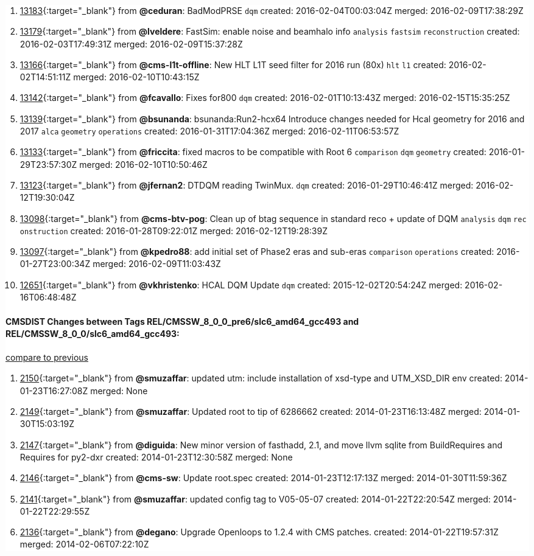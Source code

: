 1. [13183](http://github.com/cms-sw/cmssw/pull/13183){:target="_blank"}  from **@ceduran**: BadModPRSE `dqm`  created: 2016-02-04T00:03:04Z merged: 2016-02-09T17:38:29Z

1. [13179](http://github.com/cms-sw/cmssw/pull/13179){:target="_blank"}  from **@lveldere**: FastSim: enable noise and beamhalo info `analysis`  `fastsim`  `reconstruction`  created: 2016-02-03T17:49:31Z merged: 2016-02-09T15:37:28Z

1. [13166](http://github.com/cms-sw/cmssw/pull/13166){:target="_blank"}  from **@cms-l1t-offline**: New HLT L1T seed filter for 2016 run (80x) `hlt`  `l1`  created: 2016-02-02T14:51:11Z merged: 2016-02-10T10:43:15Z

1. [13142](http://github.com/cms-sw/cmssw/pull/13142){:target="_blank"}  from **@fcavallo**: Fixes for800 `dqm`  created: 2016-02-01T10:13:43Z merged: 2016-02-15T15:35:25Z

1. [13139](http://github.com/cms-sw/cmssw/pull/13139){:target="_blank"}  from **@bsunanda**: bsunanda:Run2-hcx64 Introduce changes needed for Hcal geometry for 2016 and 2017 `alca`  `geometry`  `operations`  created: 2016-01-31T17:04:36Z merged: 2016-02-11T06:53:57Z

1. [13133](http://github.com/cms-sw/cmssw/pull/13133){:target="_blank"}  from **@friccita**: fixed macros to be compatible with Root 6 `comparison`  `dqm`  `geometry`  created: 2016-01-29T23:57:30Z merged: 2016-02-10T10:50:46Z

1. [13123](http://github.com/cms-sw/cmssw/pull/13123){:target="_blank"}  from **@jfernan2**: DTDQM reading TwinMux.  `dqm`  created: 2016-01-29T10:46:41Z merged: 2016-02-12T19:30:04Z

1. [13098](http://github.com/cms-sw/cmssw/pull/13098){:target="_blank"}  from **@cms-btv-pog**: Clean up of btag sequence in standard reco + update of DQM `analysis`  `dqm`  `reconstruction`  created: 2016-01-28T09:22:01Z merged: 2016-02-12T19:28:39Z

1. [13097](http://github.com/cms-sw/cmssw/pull/13097){:target="_blank"}  from **@kpedro88**: add initial set of Phase2 eras and sub-eras `comparison`  `operations`  created: 2016-01-27T23:00:34Z merged: 2016-02-09T11:03:43Z

1. [12651](http://github.com/cms-sw/cmssw/pull/12651){:target="_blank"}  from **@vkhristenko**: HCAL DQM Update `dqm`  created: 2015-12-02T20:54:24Z merged: 2016-02-16T06:48:48Z

#### CMSDIST Changes between Tags REL/CMSSW_8_0_0_pre6/slc6_amd64_gcc493 and REL/CMSSW_8_0_0/slc6_amd64_gcc493:

[compare to previous](https://github.com/cms-sw/cmsdist/compare/REL/CMSSW_8_0_0_pre6/slc6_amd64_gcc493...REL/CMSSW_8_0_0/slc6_amd64_gcc493)



1. [2150](http://github.com/cms-sw/cmssw/pull/2150){:target="_blank"}  from **@smuzaffar**: updated utm: include installation of xsd-type and UTM_XSD_DIR env created: 2014-01-23T16:27:08Z merged: None

1. [2149](http://github.com/cms-sw/cmssw/pull/2149){:target="_blank"}  from **@smuzaffar**: Updated root to tip of 6286662 created: 2014-01-23T16:13:48Z merged: 2014-01-30T15:03:19Z

1. [2147](http://github.com/cms-sw/cmssw/pull/2147){:target="_blank"}  from **@diguida**: New minor version of fasthadd, 2.1, and move llvm sqlite from BuildRequires and Requires for py2-dxr created: 2014-01-23T12:30:58Z merged: None

1. [2146](http://github.com/cms-sw/cmssw/pull/2146){:target="_blank"}  from **@cms-sw**: Update root.spec created: 2014-01-23T12:17:13Z merged: 2014-01-30T11:59:36Z

1. [2141](http://github.com/cms-sw/cmssw/pull/2141){:target="_blank"}  from **@smuzaffar**: updated config tag to V05-05-07 created: 2014-01-22T22:20:54Z merged: 2014-01-22T22:29:55Z

1. [2136](http://github.com/cms-sw/cmssw/pull/2136){:target="_blank"}  from **@degano**: Upgrade Openloops to 1.2.4 with CMS patches. created: 2014-01-22T19:57:31Z merged: 2014-02-06T07:22:10Z

